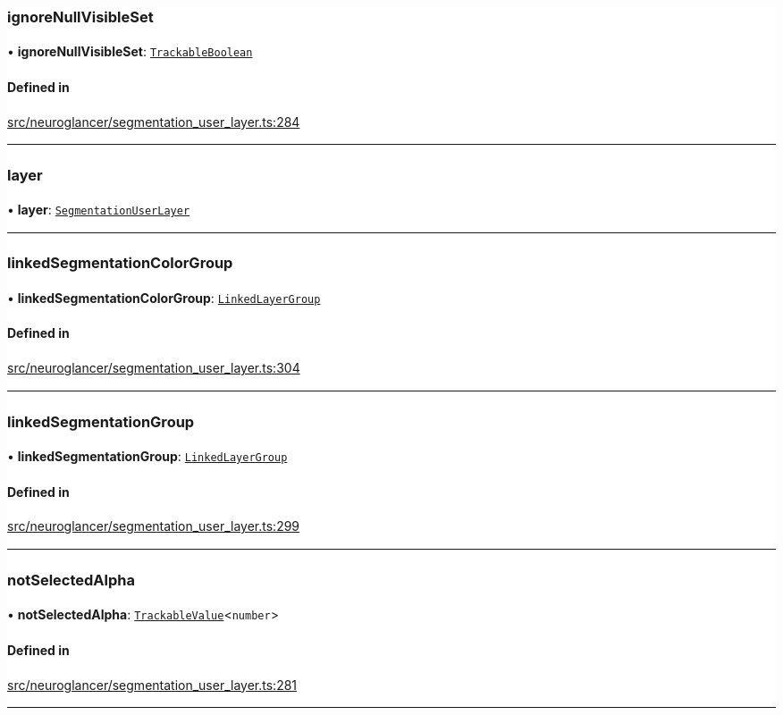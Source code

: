 ### ignoreNullVisibleSet

• **ignoreNullVisibleSet**: [`TrackableBoolean`](annotation_annotation_layer_state._internal_.TrackableBoolean.md)

#### Defined in

[src/neuroglancer/segmentation_user_layer.ts:284](https://github.com/ActiveBrainAtlas2/neuroglancer/blob/1beb5d34/src/neuroglancer/segmentation_user_layer.ts#L284)

___

### layer

• **layer**: [`SegmentationUserLayer`](segmentation_display_state_frontend._internal_.SegmentationUserLayer.md)

___

### linkedSegmentationColorGroup

• **linkedSegmentationColorGroup**: [`LinkedLayerGroup`](segmentation_display_state_frontend._internal_.LinkedLayerGroup.md)

#### Defined in

[src/neuroglancer/segmentation_user_layer.ts:304](https://github.com/ActiveBrainAtlas2/neuroglancer/blob/1beb5d34/src/neuroglancer/segmentation_user_layer.ts#L304)

___

### linkedSegmentationGroup

• **linkedSegmentationGroup**: [`LinkedLayerGroup`](segmentation_display_state_frontend._internal_.LinkedLayerGroup.md)

#### Defined in

[src/neuroglancer/segmentation_user_layer.ts:299](https://github.com/ActiveBrainAtlas2/neuroglancer/blob/1beb5d34/src/neuroglancer/segmentation_user_layer.ts#L299)

___

### notSelectedAlpha

• **notSelectedAlpha**: [`TrackableValue`](annotation_annotation_layer_state._internal_.TrackableValue.md)<`number`\>

#### Defined in

[src/neuroglancer/segmentation_user_layer.ts:281](https://github.com/ActiveBrainAtlas2/neuroglancer/blob/1beb5d34/src/neuroglancer/segmentation_user_layer.ts#L281)

___

